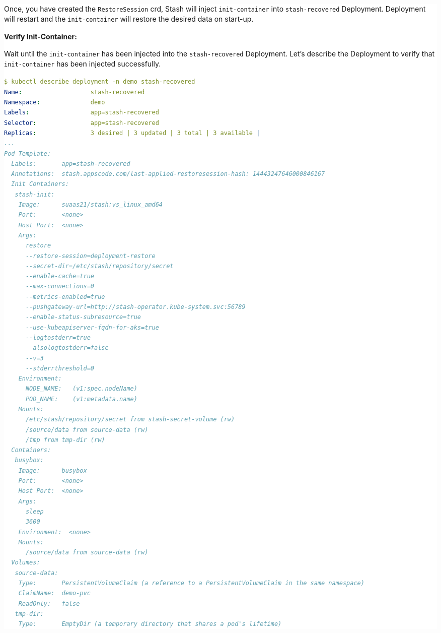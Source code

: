 Once, you have created the `RestoreSession` crd, Stash will inject `init-container` into `stash-recovered` Deployment. Deployment will restart and the `init-container` will restore the desired data on start-up.

**Verify Init-Container:**

Wait until the `init-container` has been injected into the `stash-recovered` Deployment. Let’s describe the Deployment to verify that `init-container` has been injected successfully.

```yaml
$ kubectl describe deployment -n demo stash-recovered
Name:                   stash-recovered
Namespace:              demo
Labels:                 app=stash-recovered
Selector:               app=stash-recovered
Replicas:               3 desired | 3 updated | 3 total | 3 available |
...
Pod Template:
  Labels:       app=stash-recovered
  Annotations:  stash.appscode.com/last-applied-restoresession-hash: 14443247646000846167
  Init Containers:
   stash-init:
    Image:      suaas21/stash:vs_linux_amd64
    Port:       <none>
    Host Port:  <none>
    Args:
      restore
      --restore-session=deployment-restore
      --secret-dir=/etc/stash/repository/secret
      --enable-cache=true
      --max-connections=0
      --metrics-enabled=true
      --pushgateway-url=http://stash-operator.kube-system.svc:56789
      --enable-status-subresource=true
      --use-kubeapiserver-fqdn-for-aks=true
      --logtostderr=true
      --alsologtostderr=false
      --v=3
      --stderrthreshold=0
    Environment:
      NODE_NAME:   (v1:spec.nodeName)
      POD_NAME:    (v1:metadata.name)
    Mounts:
      /etc/stash/repository/secret from stash-secret-volume (rw)
      /source/data from source-data (rw)
      /tmp from tmp-dir (rw)
  Containers:
   busybox:
    Image:      busybox
    Port:       <none>
    Host Port:  <none>
    Args:
      sleep
      3600
    Environment:  <none>
    Mounts:
      /source/data from source-data (rw)
  Volumes:
   source-data:
    Type:       PersistentVolumeClaim (a reference to a PersistentVolumeClaim in the same namespace)
    ClaimName:  demo-pvc
    ReadOnly:   false
   tmp-dir:
    Type:       EmptyDir (a temporary directory that shares a pod's lifetime)
```